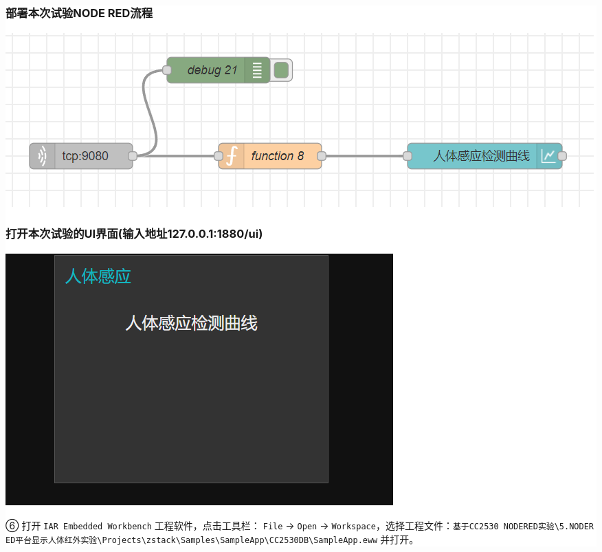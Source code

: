 ### 部署本次试验NODE RED流程
![NODERED部署](/assets/CC2530_NODERED/NODERED-IAIR.png)

### 打开本次试验的UI界面(输入地址127.0.0.1:1880/ui)
![NODERED图像界面](/assets/CC2530_NODERED/NODERED-UI5.png)

⑥ 打开 `IAR Embedded Workbench` 工程软件，点击工具栏： `File` -> `Open` -> `Workspace`，选择工程文件：`基于CC2530 NODERED实验\5.NODERED平台显示人体红外实验\Projects\zstack\Samples\SampleApp\CC2530DB\SampleApp.eww` 并打开。
   